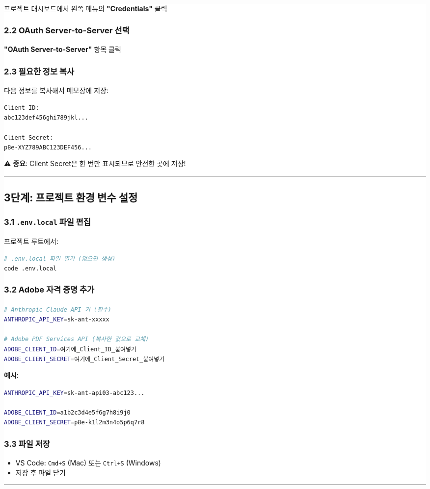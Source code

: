 프로젝트 대시보드에서 왼쪽 메뉴의 **"Credentials"** 클릭

### 2.2 OAuth Server-to-Server 선택

**"OAuth Server-to-Server"** 항목 클릭

### 2.3 필요한 정보 복사

다음 정보를 복사해서 메모장에 저장:

```
Client ID:
abc123def456ghi789jkl...

Client Secret:
p8e-XYZ789ABC123DEF456...
```

⚠️ **중요**: Client Secret은 한 번만 표시되므로 안전한 곳에 저장!

---

## 3단계: 프로젝트 환경 변수 설정

### 3.1 `.env.local` 파일 편집

프로젝트 루트에서:
```bash
# .env.local 파일 열기 (없으면 생성)
code .env.local
```

### 3.2 Adobe 자격 증명 추가

```bash
# Anthropic Claude API 키 (필수)
ANTHROPIC_API_KEY=sk-ant-xxxxx

# Adobe PDF Services API (복사한 값으로 교체)
ADOBE_CLIENT_ID=여기에_Client_ID_붙여넣기
ADOBE_CLIENT_SECRET=여기에_Client_Secret_붙여넣기
```

**예시**:
```bash
ANTHROPIC_API_KEY=sk-ant-api03-abc123...

ADOBE_CLIENT_ID=a1b2c3d4e5f6g7h8i9j0
ADOBE_CLIENT_SECRET=p8e-k1l2m3n4o5p6q7r8
```

### 3.3 파일 저장

- VS Code: `Cmd+S` (Mac) 또는 `Ctrl+S` (Windows)
- 저장 후 파일 닫기

---